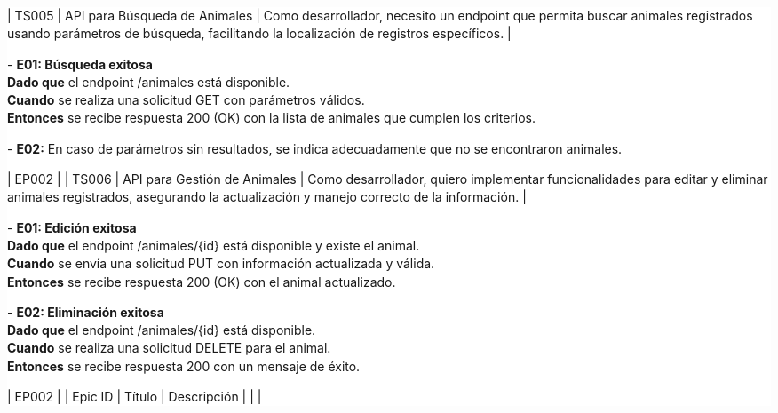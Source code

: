 |  TS005   |    API para Búsqueda de Animales     |            Como desarrollador, necesito un endpoint que permita buscar animales registrados usando parámetros de búsqueda, facilitando la localización de registros específicos.            | <p>- **E01: Búsqueda exitosa**<br> **Dado que** el endpoint /animales está disponible.<br> **Cuando** se realiza una solicitud GET con parámetros válidos.<br> **Entonces** se recibe respuesta 200 (OK) con la lista de animales que cumplen los criterios.</p><p>- **E02:** En caso de parámetros sin resultados, se indica adecuadamente que no se encontraron animales.</p><p></p>                                                                                                                                                                                                                                                                                                                                                                                                                                                                                                                                                                                                                                                                                                                                                                                                                                                                                                                      | EP002                     |
|  TS006   |     API para Gestión de Animales     |            Como desarrollador, quiero implementar funcionalidades para editar y eliminar animales registrados, asegurando la actualización y manejo correcto de la información.             | <p>- **E01: Edición exitosa**<br> **Dado que** el endpoint /animales/{id} está disponible y existe el animal.<br> **Cuando** se envía una solicitud PUT con información actualizada y válida.<br> **Entonces** se recibe respuesta 200 (OK) con el animal actualizado.</p><p>- **E02: Eliminación exitosa**<br> **Dado que** el endpoint /animales/{id} está disponible.<br> **Cuando** se realiza una solicitud DELETE para el animal.<br> **Entonces** se recibe respuesta 200 con un mensaje de éxito.</p><p></p>                                                                                                                                                                                                                                                                                                                                                                                                                                                                                                                                                                                                                                                                                                                                                                                        | EP002                     |
| Epic ID  |                Título                |                                                                                         Descripción                                                                                         |                                                                                                                                                                                                                                                                                                                                                                                                                                                                                                                                                                                                                                                                                                                                                                                                                                                                                                                                                                                                                                                                                                                                                                                                                                                                                                             |                           |